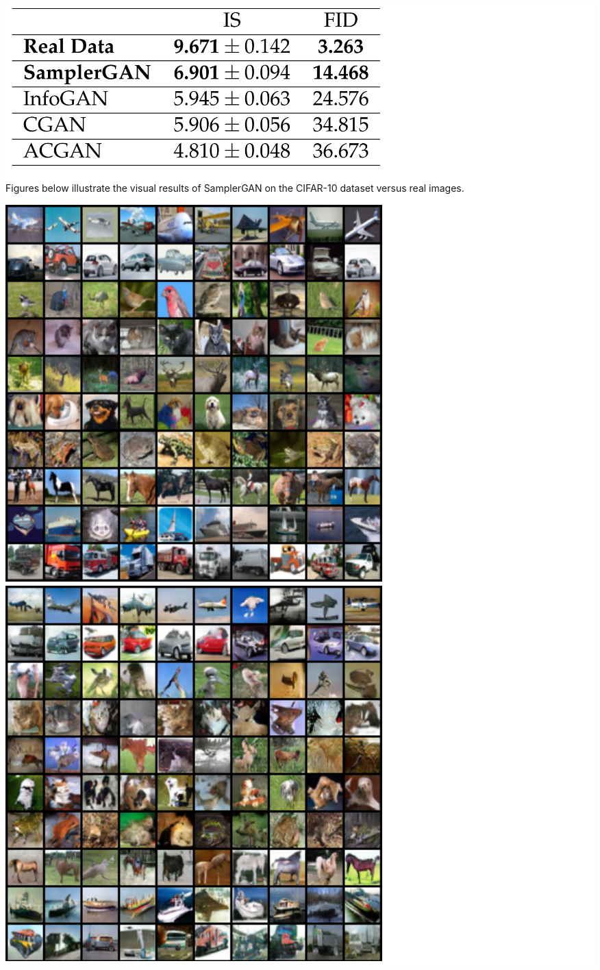 <img src="images/CIFAR10Results.png" style="width:550px;"/>
<p>
Figures below illustrate the visual results of SamplerGAN on the CIFAR-10 dataset versus real images.
<p>
<img src="images/CIFAR10.png" style="width:550px;"/> &nbsp;
<img src="images/CIFAR10SamplerGAN.png" style="width:550px;"/>
